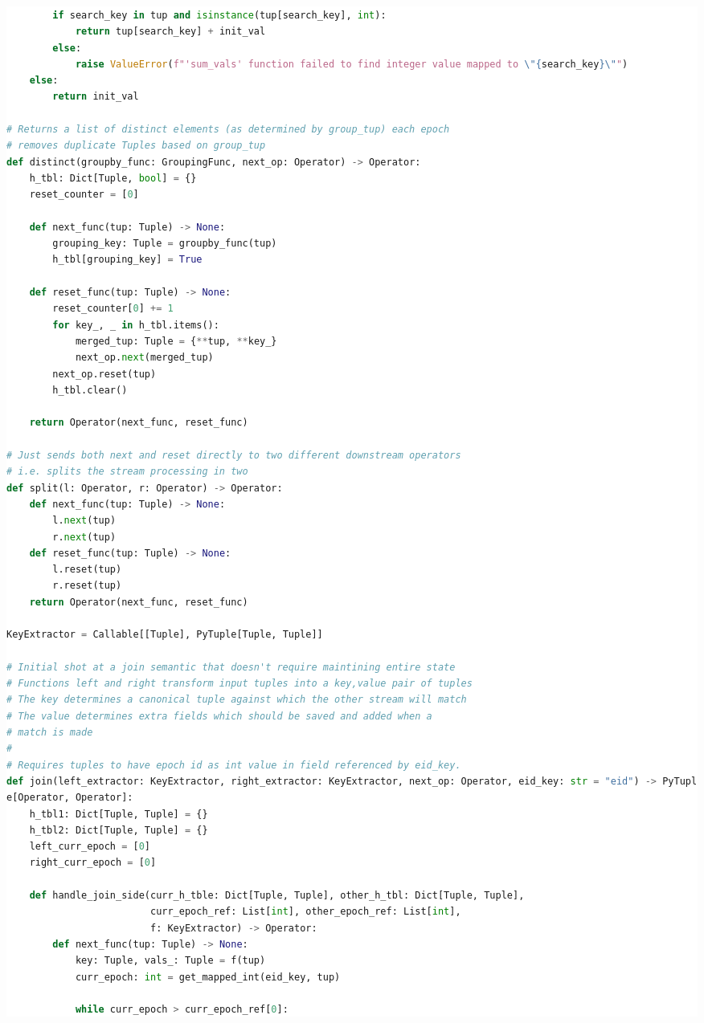 ```python
        if search_key in tup and isinstance(tup[search_key], int):
            return tup[search_key] + init_val
        else:
            raise ValueError(f"'sum_vals' function failed to find integer value mapped to \"{search_key}\"")
    else:
        return init_val

# Returns a list of distinct elements (as determined by group_tup) each epoch
# removes duplicate Tuples based on group_tup
def distinct(groupby_func: GroupingFunc, next_op: Operator) -> Operator:
    h_tbl: Dict[Tuple, bool] = {}
    reset_counter = [0]

    def next_func(tup: Tuple) -> None:
        grouping_key: Tuple = groupby_func(tup)
        h_tbl[grouping_key] = True

    def reset_func(tup: Tuple) -> None:
        reset_counter[0] += 1
        for key_, _ in h_tbl.items():
            merged_tup: Tuple = {**tup, **key_}
            next_op.next(merged_tup)
        next_op.reset(tup)
        h_tbl.clear()

    return Operator(next_func, reset_func)

# Just sends both next and reset directly to two different downstream operators
# i.e. splits the stream processing in two
def split(l: Operator, r: Operator) -> Operator:
    def next_func(tup: Tuple) -> None:
        l.next(tup)
        r.next(tup)
    def reset_func(tup: Tuple) -> None:
        l.reset(tup)
        r.reset(tup)
    return Operator(next_func, reset_func)

KeyExtractor = Callable[[Tuple], PyTuple[Tuple, Tuple]]

# Initial shot at a join semantic that doesn't require maintining entire state
# Functions left and right transform input tuples into a key,value pair of tuples
# The key determines a canonical tuple against which the other stream will match
# The value determines extra fields which should be saved and added when a
# match is made
#
# Requires tuples to have epoch id as int value in field referenced by eid_key.
def join(left_extractor: KeyExtractor, right_extractor: KeyExtractor, next_op: Operator, eid_key: str = "eid") -> PyTuple[Operator, Operator]:
    h_tbl1: Dict[Tuple, Tuple] = {}
    h_tbl2: Dict[Tuple, Tuple] = {}
    left_curr_epoch = [0]
    right_curr_epoch = [0]

    def handle_join_side(curr_h_tble: Dict[Tuple, Tuple], other_h_tbl: Dict[Tuple, Tuple],
                         curr_epoch_ref: List[int], other_epoch_ref: List[int],
                         f: KeyExtractor) -> Operator:
        def next_func(tup: Tuple) -> None:
            key: Tuple, vals_: Tuple = f(tup)
            curr_epoch: int = get_mapped_int(eid_key, tup)

            while curr_epoch > curr_epoch_ref[0]:
```